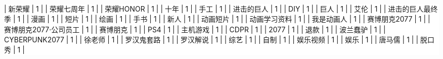 | 新荣耀 | 1 |
| 荣耀七周年 | 1 |
| 荣耀HONOR | 1 |
| 十年 | 1 |
| 手工 | 1 |
| 进击的巨人 | 1 |
| DIY | 1 |
| 巨人 | 1 |
| 艾伦 | 1 |
| 进击的巨人最终季 | 1 |
| 漫画 | 1 |
| 短片 | 1 |
| 绘画 | 1 |
| 手书 | 1 |
| 新人 | 1 |
| 动画短片 | 1 |
| 动画学习资料 | 1 |
| 我是动画人 | 1 |
| 赛博朋克2077 | 1 |
| 赛博朋克2077·公司员工 | 1 |
| 赛博朋克 | 1 |
| PS4 | 1 |
| 主机游戏 | 1 |
| CDPR | 1 |
| 2077 | 1 |
| 退款 | 1 |
| 波兰蠢驴 | 1 |
| CYBERPUNK2077 | 1 |
| 徐老师 | 1 |
| 罗汉鬼套路 | 1 |
| 罗汉解说 | 1 |
| 综艺 | 1 |
| 自制 | 1 |
| 娱乐视频 | 1 |
| 娱乐 | 1 |
| 唐马儒 | 1 |
| 脱口秀 | 1 |